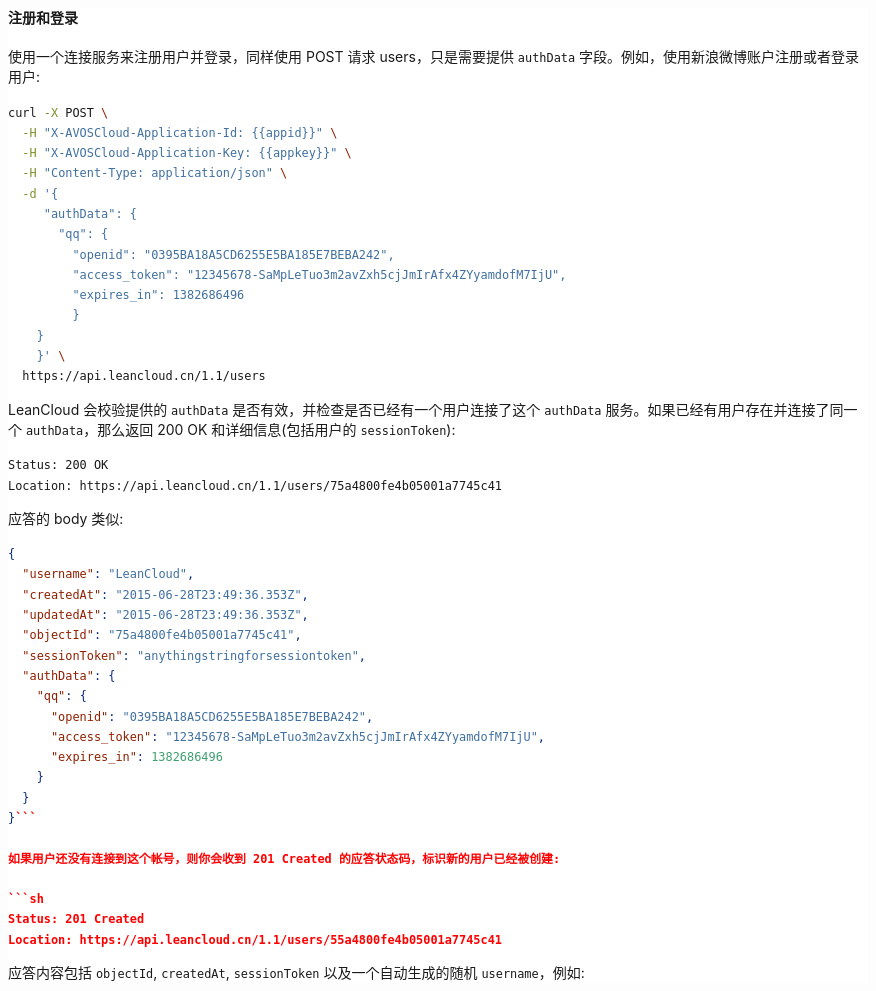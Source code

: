#### 注册和登录

使用一个连接服务来注册用户并登录，同样使用 POST 请求 users，只是需要提供 `authData` 字段。例如，使用新浪微博账户注册或者登录用户:


```sh
curl -X POST \
  -H "X-AVOSCloud-Application-Id: {{appid}}" \
  -H "X-AVOSCloud-Application-Key: {{appkey}}" \
  -H "Content-Type: application/json" \
  -d '{
     "authData": {
       "qq": {
         "openid": "0395BA18A5CD6255E5BA185E7BEBA242",
         "access_token": "12345678-SaMpLeTuo3m2avZxh5cjJmIrAfx4ZYyamdofM7IjU",
         "expires_in": 1382686496
         }
    }
    }' \
  https://api.leancloud.cn/1.1/users
```

LeanCloud 会校验提供的 `authData` 是否有效，并检查是否已经有一个用户连接了这个 `authData` 服务。如果已经有用户存在并连接了同一个 `authData`，那么返回 200 OK 和详细信息(包括用户的 `sessionToken`):

```sh
Status: 200 OK
Location: https://api.leancloud.cn/1.1/users/75a4800fe4b05001a7745c41
```

应答的 body 类似:

```json
{
  "username": "LeanCloud",
  "createdAt": "2015-06-28T23:49:36.353Z",
  "updatedAt": "2015-06-28T23:49:36.353Z",
  "objectId": "75a4800fe4b05001a7745c41",
  "sessionToken": "anythingstringforsessiontoken",
  "authData": {
    "qq": {
      "openid": "0395BA18A5CD6255E5BA185E7BEBA242",
      "access_token": "12345678-SaMpLeTuo3m2avZxh5cjJmIrAfx4ZYyamdofM7IjU",
      "expires_in": 1382686496
    }
  }
}```

如果用户还没有连接到这个帐号，则你会收到 201 Created 的应答状态码，标识新的用户已经被创建:

```sh
Status: 201 Created
Location: https://api.leancloud.cn/1.1/users/55a4800fe4b05001a7745c41
```

应答内容包括 `objectId`, `createdAt`, `sessionToken` 以及一个自动生成的随机 `username`，例如:
